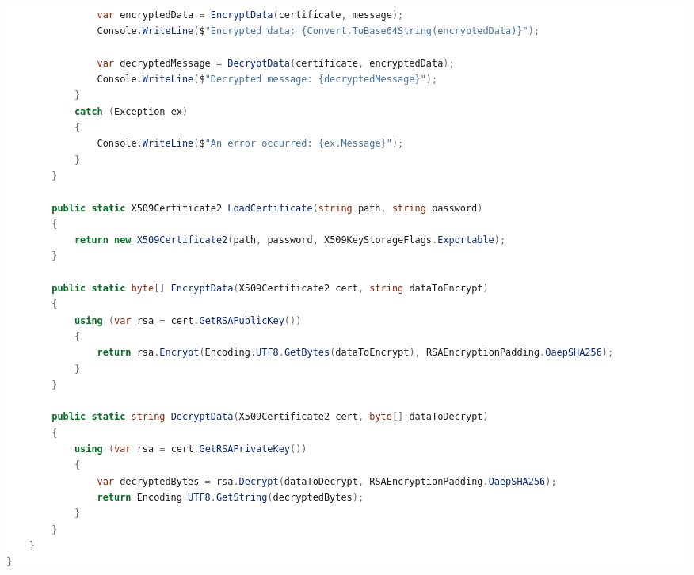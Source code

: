 ```csharp
                var encryptedData = EncryptData(certificate, message);
                Console.WriteLine($"Encrypted data: {Convert.ToBase64String(encryptedData)}");

                var decryptedMessage = DecryptData(certificate, encryptedData);
                Console.WriteLine($"Decrypted message: {decryptedMessage}");
            }
            catch (Exception ex)
            {
                Console.WriteLine($"An error occurred: {ex.Message}");
            }
        }

        public static X509Certificate2 LoadCertificate(string path, string password)
        {
            return new X509Certificate2(path, password, X509KeyStorageFlags.Exportable);
        }

        public static byte[] EncryptData(X509Certificate2 cert, string dataToEncrypt)
        {
            using (var rsa = cert.GetRSAPublicKey())
            {
                return rsa.Encrypt(Encoding.UTF8.GetBytes(dataToEncrypt), RSAEncryptionPadding.OaepSHA256);
            }
        }

        public static string DecryptData(X509Certificate2 cert, byte[] dataToDecrypt)
        {
            using (var rsa = cert.GetRSAPrivateKey())
            {
                var decryptedBytes = rsa.Decrypt(dataToDecrypt, RSAEncryptionPadding.OaepSHA256);
                return Encoding.UTF8.GetString(decryptedBytes);
            }
        }
    }
}
```
